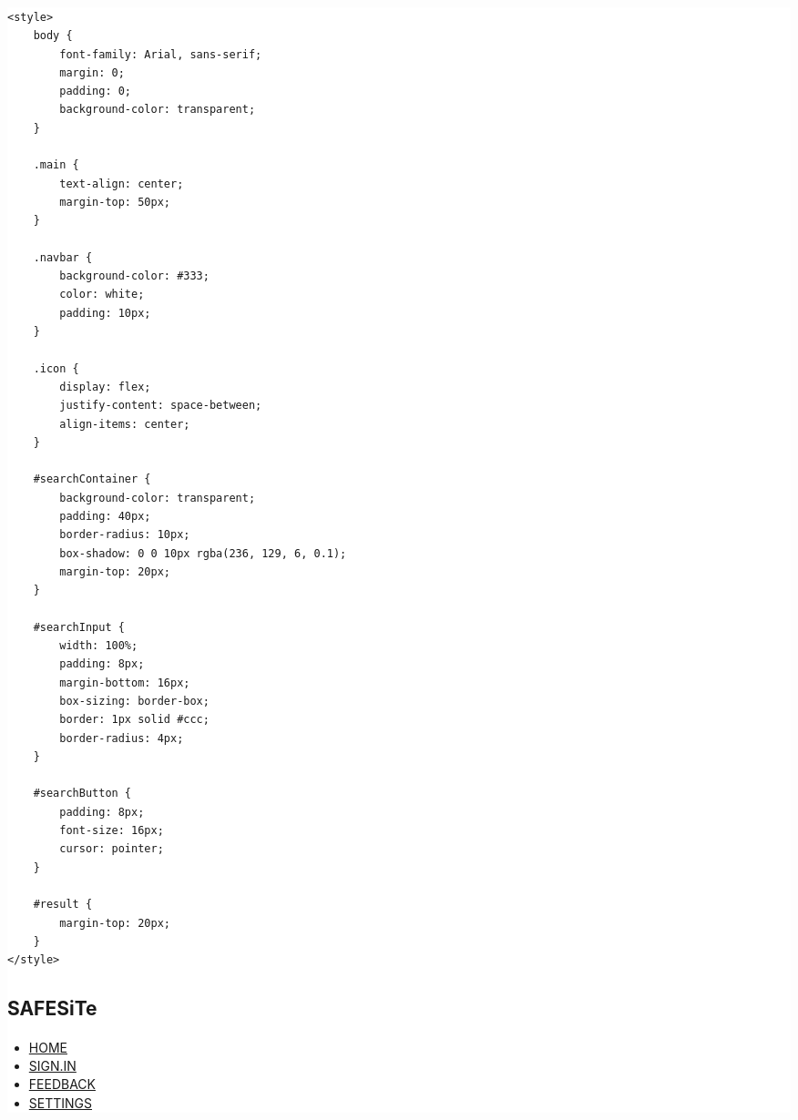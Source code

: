     <style>
        body {
            font-family: Arial, sans-serif;
            margin: 0;
            padding: 0;
            background-color: transparent;
        }

        .main {
            text-align: center;
            margin-top: 50px;
        }

        .navbar {
            background-color: #333;
            color: white;
            padding: 10px;
        }

        .icon {
            display: flex;
            justify-content: space-between;
            align-items: center;
        }

        #searchContainer {
            background-color: transparent;
            padding: 40px;
            border-radius: 10px;
            box-shadow: 0 0 10px rgba(236, 129, 6, 0.1);
            margin-top: 20px;
        }

        #searchInput {
            width: 100%;
            padding: 8px;
            margin-bottom: 16px;
            box-sizing: border-box;
            border: 1px solid #ccc;
            border-radius: 4px;
        }

        #searchButton {
            padding: 8px;
            font-size: 16px;
            cursor: pointer;
        }

        #result {
            margin-top: 20px;
        }
    </style>
</head>
<body>
    <div class="main">
        <div class="navbar">
            <div class="icon">
                <h2 class="logo">SAFESiTe</h2>
            </div>
            <div class="menu">
                <ul>
                    <li><a href="#">HOME</a></li>
                    <li><a href="#">SIGN.IN</a></li>
                    <li><a href="#">FEEDBACK</a></li>
                    <li><a href="#">SETTINGS</a></li>
                </ul>
            </div>